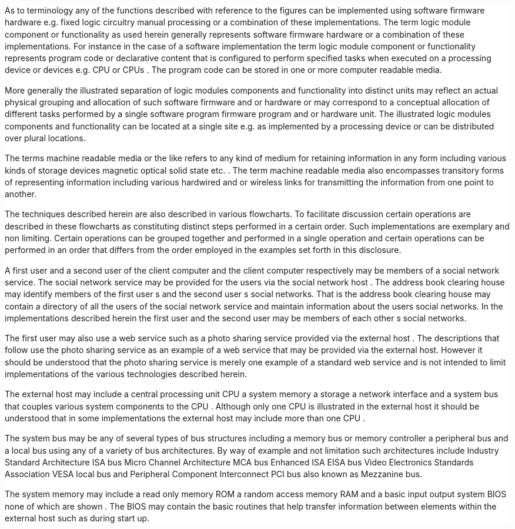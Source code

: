 As to terminology any of the functions described with reference to the figures can be implemented using software firmware hardware e.g. fixed logic circuitry manual processing or a combination of these implementations. The term logic module component or functionality as used herein generally represents software firmware hardware or a combination of these implementations. For instance in the case of a software implementation the term logic module component or functionality represents program code or declarative content that is configured to perform specified tasks when executed on a processing device or devices e.g. CPU or CPUs . The program code can be stored in one or more computer readable media.

More generally the illustrated separation of logic modules components and functionality into distinct units may reflect an actual physical grouping and allocation of such software firmware and or hardware or may correspond to a conceptual allocation of different tasks performed by a single software program firmware program and or hardware unit. The illustrated logic modules components and functionality can be located at a single site e.g. as implemented by a processing device or can be distributed over plural locations.

The terms machine readable media or the like refers to any kind of medium for retaining information in any form including various kinds of storage devices magnetic optical solid state etc. . The term machine readable media also encompasses transitory forms of representing information including various hardwired and or wireless links for transmitting the information from one point to another.

The techniques described herein are also described in various flowcharts. To facilitate discussion certain operations are described in these flowcharts as constituting distinct steps performed in a certain order. Such implementations are exemplary and non limiting. Certain operations can be grouped together and performed in a single operation and certain operations can be performed in an order that differs from the order employed in the examples set forth in this disclosure.

A first user and a second user of the client computer and the client computer respectively may be members of a social network service. The social network service may be provided for the users via the social network host . The address book clearing house may identify members of the first user s and the second user s social networks. That is the address book clearing house may contain a directory of all the users of the social network service and maintain information about the users social networks. In the implementations described herein the first user and the second user may be members of each other s social networks.

The first user may also use a web service such as a photo sharing service provided via the external host . The descriptions that follow use the photo sharing service as an example of a web service that may be provided via the external host. However it should be understood that the photo sharing service is merely one example of a standard web service and is not intended to limit implementations of the various technologies described herein.

The external host may include a central processing unit CPU a system memory a storage a network interface and a system bus that couples various system components to the CPU . Although only one CPU is illustrated in the external host it should be understood that in some implementations the external host may include more than one CPU .

The system bus may be any of several types of bus structures including a memory bus or memory controller a peripheral bus and a local bus using any of a variety of bus architectures. By way of example and not limitation such architectures include Industry Standard Architecture ISA bus Micro Channel Architecture MCA bus Enhanced ISA EISA bus Video Electronics Standards Association VESA local bus and Peripheral Component Interconnect PCI bus also known as Mezzanine bus.

The system memory may include a read only memory ROM a random access memory RAM and a basic input output system BIOS none of which are shown . The BIOS may contain the basic routines that help transfer information between elements within the external host such as during start up.
